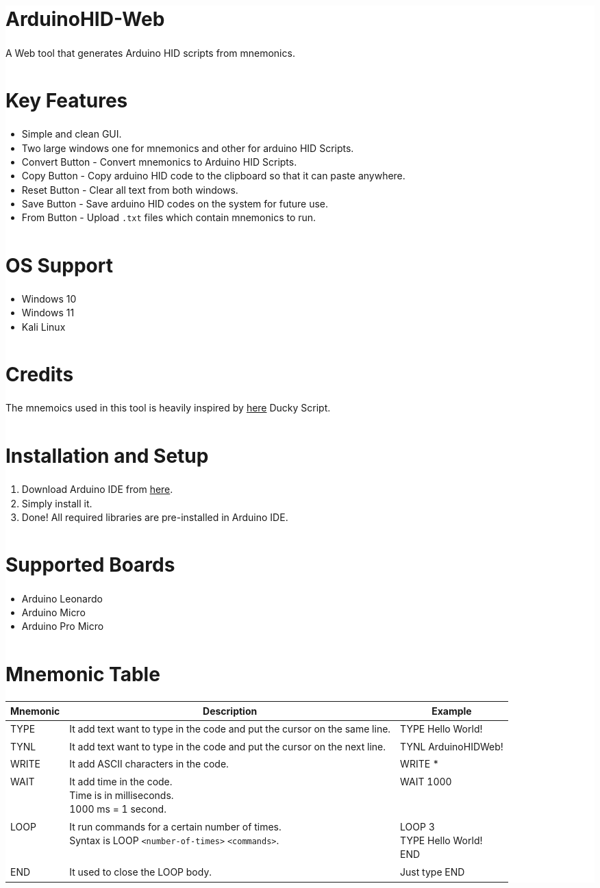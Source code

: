 # ArduinoHID-Web
A Web tool that generates Arduino HID scripts from mnemonics.

# Key Features
- Simple and clean GUI.
- Two large windows one for mnemonics and other for arduino HID Scripts.
- Convert Button - Convert mnemonics to Arduino HID Scripts.
- Copy Button - Copy arduino HID code to the clipboard so that it can paste anywhere.
- Reset Button - Clear all text from both windows.
- Save Button - Save arduino HID codes on the system for future use.
- From Button - Upload `.txt` files which contain mnemonics to run.

# OS Support
- Windows 10
- Windows 11
- Kali Linux

# Credits
The mnemoics used in this tool is heavily inspired by [here](https://github.com/hak5) Ducky Script.

# Installation and Setup
1. Download Arduino IDE from [here](https://www.arduino.cc/en/software).
2. Simply install it.
3. Done! All required libraries are pre-installed in Arduino IDE.

# Supported Boards
- Arduino Leonardo
- Arduino Micro
- Arduino Pro Micro

# Mnemonic Table
| Mnemonic | Description                                                                                                                                                                                   | Example                            |
|----------|-----------------------------------------------------------------------------------------------------------------------------------------------------------------------------------------------|------------------------------------|
| TYPE     | It add text want to type in the code and put the cursor on the same line.                                                                                                                     | TYPE Hello World!                  |
| TYNL     | It add text want to type in the code and put the cursor on the next line.                                                                                                                     | TYNL ArduinoHIDWeb!                |
| WRITE    | It add ASCII characters in the code.                                                                                                                                                          | WRITE *                            |
| WAIT     | It add time in the code.<br>Time is in milliseconds.<br>1000 ms = 1 second.                                                                                                                   | WAIT 1000                          |
| LOOP     | It run commands for a certain number of times.<br>Syntax is LOOP `<number-of-times>` `<commands>`.                                                                                            | LOOP 3<br>TYPE Hello World!<br>END |
| END      | It used to close the LOOP body.                                                                                                                                                               | Just type END                      |
